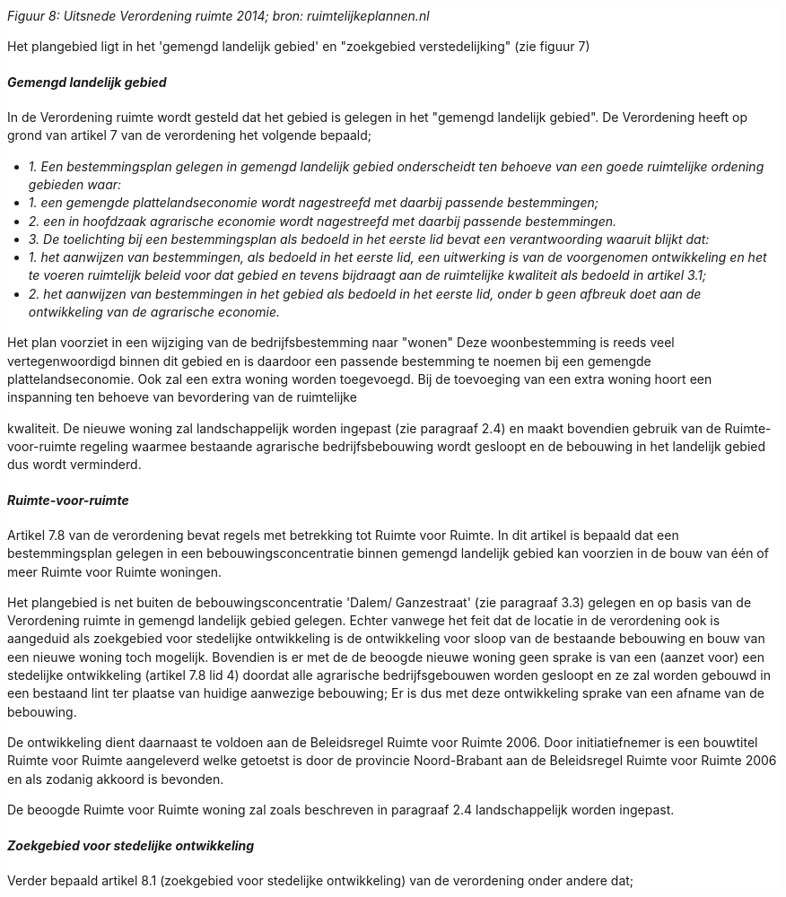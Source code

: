 *Figuur 8: Uitsnede Verordening ruimte 2014; bron: ruimtelijkeplannen.nl*

Het plangebied ligt in het 'gemengd landelijk gebied' en "zoekgebied verstedelijking" (zie figuur 7)

#### *Gemengd landelijk gebied*

In de Verordening ruimte wordt gesteld dat het gebied is gelegen in het "gemengd landelijk gebied". De Verordening heeft op grond van artikel 7 van de verordening het volgende bepaald;

- *1. Een bestemmingsplan gelegen in gemengd landelijk gebied onderscheidt ten behoeve van een goede ruimtelijke ordening gebieden waar:*
- *1. een gemengde plattelandseconomie wordt nagestreefd met daarbij passende bestemmingen;*
- *2. een in hoofdzaak agrarische economie wordt nagestreefd met daarbij passende bestemmingen.*
- *3. De toelichting bij een bestemmingsplan als bedoeld in het eerste lid bevat een verantwoording waaruit blijkt dat:*
- *1. het aanwijzen van bestemmingen, als bedoeld in het eerste lid, een uitwerking is van de voorgenomen ontwikkeling en het te voeren ruimtelijk beleid voor dat gebied en tevens bijdraagt aan de ruimtelijke kwaliteit als bedoeld in artikel 3.1;*
- *2. het aanwijzen van bestemmingen in het gebied als bedoeld in het eerste lid, onder b geen afbreuk doet aan de ontwikkeling van de agrarische economie.*

Het plan voorziet in een wijziging van de bedrijfsbestemming naar "wonen" Deze woonbestemming is reeds veel vertegenwoordigd binnen dit gebied en is daardoor een passende bestemming te noemen bij een gemengde plattelandseconomie. Ook zal een extra woning worden toegevoegd. Bij de toevoeging van een extra woning hoort een inspanning ten behoeve van bevordering van de ruimtelijke

kwaliteit. De nieuwe woning zal landschappelijk worden ingepast (zie paragraaf 2.4) en maakt bovendien gebruik van de Ruimte-voor-ruimte regeling waarmee bestaande agrarische bedrijfsbebouwing wordt gesloopt en de bebouwing in het landelijk gebied dus wordt verminderd.

#### *Ruimte-voor-ruimte*

Artikel 7.8 van de verordening bevat regels met betrekking tot Ruimte voor Ruimte. In dit artikel is bepaald dat een bestemmingsplan gelegen in een bebouwingsconcentratie binnen gemengd landelijk gebied kan voorzien in de bouw van één of meer Ruimte voor Ruimte woningen.

Het plangebied is net buiten de bebouwingsconcentratie 'Dalem/ Ganzestraat' (zie paragraaf 3.3) gelegen en op basis van de Verordening ruimte in gemengd landelijk gebied gelegen. Echter vanwege het feit dat de locatie in de verordening ook is aangeduid als zoekgebied voor stedelijke ontwikkeling is de ontwikkeling voor sloop van de bestaande bebouwing en bouw van een nieuwe woning toch mogelijk. Bovendien is er met de de beoogde nieuwe woning geen sprake is van een (aanzet voor) een stedelijke ontwikkeling (artikel 7.8 lid 4) doordat alle agrarische bedrijfsgebouwen worden gesloopt en ze zal worden gebouwd in een bestaand lint ter plaatse van huidige aanwezige bebouwing; Er is dus met deze ontwikkeling sprake van een afname van de bebouwing.

De ontwikkeling dient daarnaast te voldoen aan de Beleidsregel Ruimte voor Ruimte 2006. Door initiatiefnemer is een bouwtitel Ruimte voor Ruimte aangeleverd welke getoetst is door de provincie Noord-Brabant aan de Beleidsregel Ruimte voor Ruimte 2006 en als zodanig akkoord is bevonden.

De beoogde Ruimte voor Ruimte woning zal zoals beschreven in paragraaf 2.4 landschappelijk worden ingepast.

#### *Zoekgebied voor stedelijke ontwikkeling*

Verder bepaald artikel 8.1 (zoekgebied voor stedelijke ontwikkeling) van de verordening onder andere dat;
